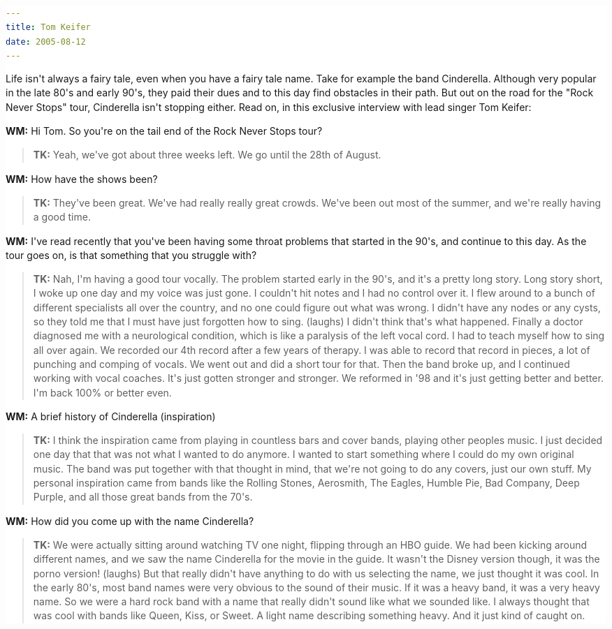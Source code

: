 ```yaml
---
title: Tom Keifer
date: 2005-08-12
---
```


Life isn't always a fairy tale, even when you have a fairy tale name. Take for example the band Cinderella. Although very popular in the late 80's and early 90's, they paid their dues and to this day find obstacles in their path. But out on the road for the "Rock Never Stops" tour, Cinderella isn't stopping either. Read on, in this exclusive interview with lead singer Tom Keifer: 

**WM:**
Hi Tom. So you're on the tail end of the Rock Never Stops tour? 

> **TK:** Yeah, we've got about three weeks left. We go until the 28th of August. 

**WM:**
How have the shows been? 

> **TK:** They've been great. We've had really really great crowds. We've been out most of the summer, and we're really having a good time. 

**WM:**
I've read recently that you've been having some throat problems that started in the 90's, and continue to this day. As the tour goes on, is that something that you struggle with? 

> **TK:** Nah, I'm having a good tour vocally. The problem started early in the 90's, and it's a pretty long story. Long story short, I woke up one day and my voice was just gone. I couldn't hit notes and I had no control over it. I flew around to a bunch of different specialists all over the country, and no one could figure out what was wrong. I didn't have any nodes or any cysts, so they told me that I must have just forgotten how to sing. (laughs) I didn't think that's what happened. Finally a doctor diagnosed me with a neurological condition, which is like a paralysis of the left vocal cord. I had to teach myself how to sing all over again. We recorded our 4th record after a few years of therapy. I was able to record that record in pieces, a lot of punching and comping of vocals. We went out and did a short tour for that. Then the band broke up, and I continued working with vocal coaches. It's just gotten stronger and stronger. We reformed in '98 and it's just getting better and better. I'm back 100% or better even. 

**WM:**
A brief history of Cinderella (inspiration) 

> **TK:** I think the inspiration came from playing in countless bars and cover bands, playing other peoples music. I just decided one day that that was not what I wanted to do anymore. I wanted to start something where I could do my own original music. The band was put together with that thought in mind, that we're not going to do any covers, just our own stuff. My personal inspiration came from bands like the Rolling Stones, Aerosmith, The Eagles, Humble Pie, Bad Company, Deep Purple, and all those great bands from the 70's. 

**WM:**
How did you come up with the name Cinderella? 

> **TK:** We were actually sitting around watching TV one night, flipping through an HBO guide. We had been kicking around different names, and we saw the name Cinderella for the movie in the guide. It wasn't the Disney version though, it was the porno version! (laughs) But that really didn't have anything to do with us selecting the name, we just thought it was cool. In the early 80's, most band names were very obvious to the sound of their music. If it was a heavy band, it was a very heavy name. So we were a hard rock band with a name that really didn't sound like what we sounded like. I always thought that was cool with bands like Queen, Kiss, or Sweet. A light name describing something heavy. And it just kind of caught on. 
